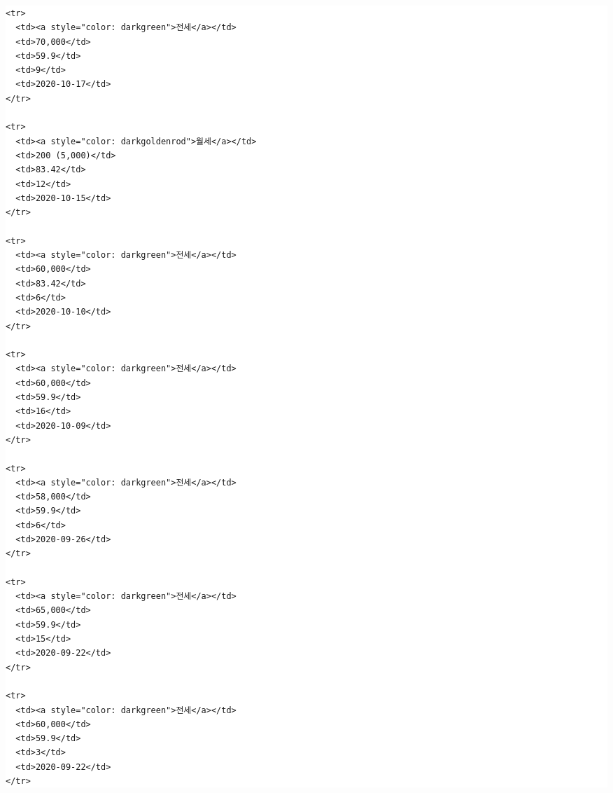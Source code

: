     <tr>
      <td><a style="color: darkgreen">전세</a></td>
      <td>70,000</td>
      <td>59.9</td>
      <td>9</td>
      <td>2020-10-17</td>
    </tr>
      
    <tr>
      <td><a style="color: darkgoldenrod">월세</a></td>
      <td>200 (5,000)</td>
      <td>83.42</td>
      <td>12</td>
      <td>2020-10-15</td>
    </tr>
      
    <tr>
      <td><a style="color: darkgreen">전세</a></td>
      <td>60,000</td>
      <td>83.42</td>
      <td>6</td>
      <td>2020-10-10</td>
    </tr>
      
    <tr>
      <td><a style="color: darkgreen">전세</a></td>
      <td>60,000</td>
      <td>59.9</td>
      <td>16</td>
      <td>2020-10-09</td>
    </tr>
      
    <tr>
      <td><a style="color: darkgreen">전세</a></td>
      <td>58,000</td>
      <td>59.9</td>
      <td>6</td>
      <td>2020-09-26</td>
    </tr>
      
    <tr>
      <td><a style="color: darkgreen">전세</a></td>
      <td>65,000</td>
      <td>59.9</td>
      <td>15</td>
      <td>2020-09-22</td>
    </tr>
      
    <tr>
      <td><a style="color: darkgreen">전세</a></td>
      <td>60,000</td>
      <td>59.9</td>
      <td>3</td>
      <td>2020-09-22</td>
    </tr>
      